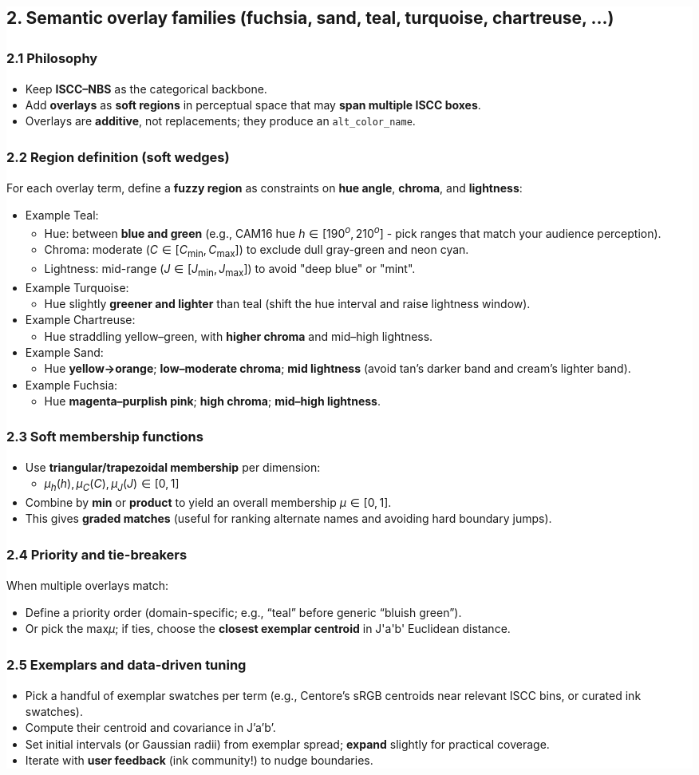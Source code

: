 ## 2. Semantic overlay families (fuchsia, sand, teal, turquoise, chartreuse, ...)

### 2.1 Philosophy

- Keep **ISCC–NBS** as the categorical backbone.
- Add **overlays** as **soft regions** in perceptual space that may **span multiple ISCC boxes**.
- Overlays are **additive**, not replacements; they produce an `alt_color_name`.

### 2.2 Region definition (soft wedges)

For each overlay term, define a **fuzzy region** as constraints on **hue angle**, **chroma**, and **lightness**:

- Example Teal:
  - Hue: between **blue and green** (e.g., CAM16 hue $h \in [190^o, 210^o]$ - pick ranges that match your audience perception).
  - Chroma: moderate ($C \in [C_\text{min},C_\text{max}]$) to exclude dull gray-green and neon cyan.
  - Lightness: mid-range ($J \in [J_\text{min}, J_\text{max}]$) to avoid "deep blue" or "mint".
- Example Turquoise:
  - Hue slightly **greener and lighter** than teal (shift the hue interval and raise lightness window).
- Example Chartreuse:
  - Hue straddling yellow–green, with **higher chroma** and mid–high lightness.
- Example Sand:
  - Hue **yellow->orange**; **low–moderate chroma**; **mid lightness** (avoid tan’s darker band and cream’s lighter band).
- Example Fuchsia:
  - Hue **magenta–purplish pink**; **high chroma**; **mid–high lightness**.

### 2.3 Soft membership functions

- Use **triangular/trapezoidal membership** per dimension:
  - $\mu_h(h), \mu_C(C), \mu_J(J) \in [0,1]$
- Combine by **min** or **product** to yield an overall membership $\mu \in [0,1]$.
- This gives **graded matches** (useful for ranking alternate names and avoiding hard boundary jumps).

### 2.4 Priority and tie-breakers

When multiple overlays match:

- Define a priority order (domain-specific; e.g., “teal” before generic “bluish green”).
- Or pick the $\text{max} \mu$; if ties, choose the **closest exemplar centroid** in J'a'b' Euclidean distance.

### 2.5 Exemplars and data-driven tuning

- Pick a handful of exemplar swatches per term (e.g., Centore’s sRGB centroids near relevant ISCC bins, or curated ink swatches).
- Compute their centroid and covariance in J’a’b’.
- Set initial intervals (or Gaussian radii) from exemplar spread; **expand** slightly for practical coverage.
- Iterate with **user feedback** (ink community!) to nudge boundaries.
